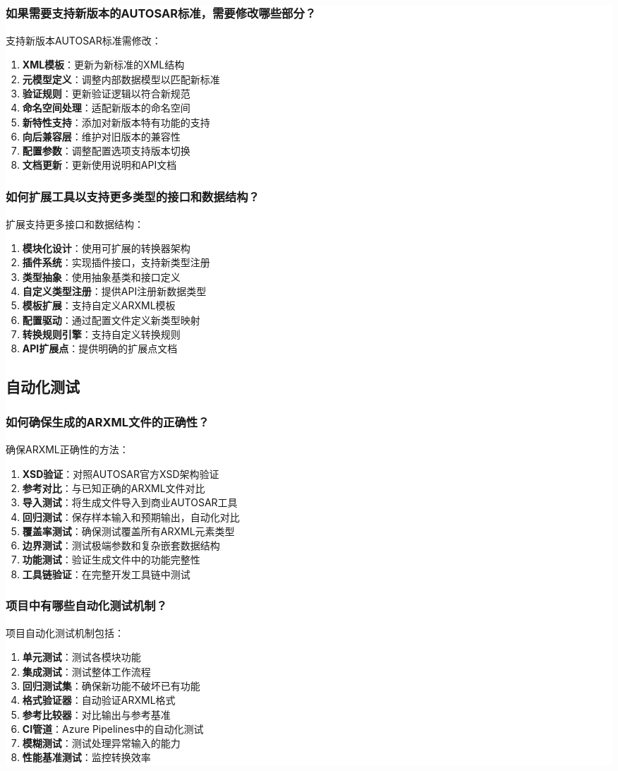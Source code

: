 ### 如果需要支持新版本的AUTOSAR标准，需要修改哪些部分？

支持新版本AUTOSAR标准需修改：

1. **XML模板**：更新为新标准的XML结构
2. **元模型定义**：调整内部数据模型以匹配新标准
3. **验证规则**：更新验证逻辑以符合新规范
4. **命名空间处理**：适配新版本的命名空间
5. **新特性支持**：添加对新版本特有功能的支持
6. **向后兼容层**：维护对旧版本的兼容性
7. **配置参数**：调整配置选项支持版本切换
8. **文档更新**：更新使用说明和API文档

### 如何扩展工具以支持更多类型的接口和数据结构？

扩展支持更多接口和数据结构：

1. **模块化设计**：使用可扩展的转换器架构
2. **插件系统**：实现插件接口，支持新类型注册
3. **类型抽象**：使用抽象基类和接口定义
4. **自定义类型注册**：提供API注册新数据类型
5. **模板扩展**：支持自定义ARXML模板
6. **配置驱动**：通过配置文件定义新类型映射
7. **转换规则引擎**：支持自定义转换规则
8. **API扩展点**：提供明确的扩展点文档

## 自动化测试

### 如何确保生成的ARXML文件的正确性？

确保ARXML正确性的方法：

1. **XSD验证**：对照AUTOSAR官方XSD架构验证
2. **参考对比**：与已知正确的ARXML文件对比
3. **导入测试**：将生成文件导入到商业AUTOSAR工具
4. **回归测试**：保存样本输入和预期输出，自动化对比
5. **覆盖率测试**：确保测试覆盖所有ARXML元素类型
6. **边界测试**：测试极端参数和复杂嵌套数据结构
7. **功能测试**：验证生成文件中的功能完整性
8. **工具链验证**：在完整开发工具链中测试

### 项目中有哪些自动化测试机制？

项目自动化测试机制包括：

1. **单元测试**：测试各模块功能
2. **集成测试**：测试整体工作流程
3. **回归测试集**：确保新功能不破坏已有功能
4. **格式验证器**：自动验证ARXML格式
5. **参考比较器**：对比输出与参考基准
6. **CI管道**：Azure Pipelines中的自动化测试
7. **模糊测试**：测试处理异常输入的能力
8. **性能基准测试**：监控转换效率
